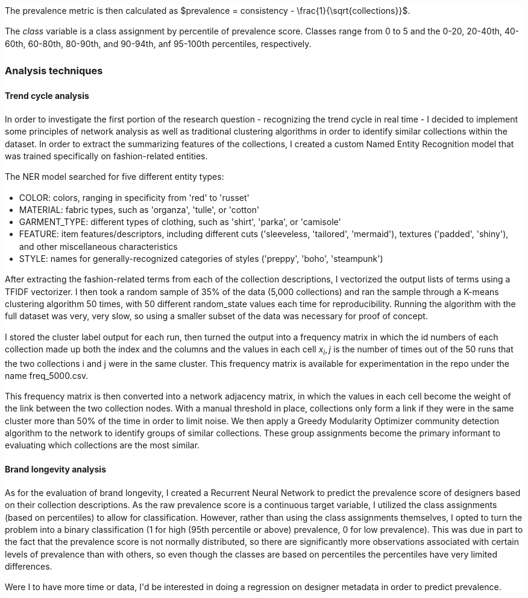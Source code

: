 The prevalence metric is then calculated as $prevalence = consistency - \frac{1}{\sqrt{collections}}$.

The *class* variable is a class assignment by percentile of prevalence score. Classes range from 0 to 5 and the 0-20, 20-40th, 40-60th, 60-80th, 80-90th, and 90-94th, anf 95-100th percentiles, respectively. 

### Analysis techniques
#### Trend cycle analysis
In order to investigate the first portion of the research question - recognizing the trend cycle in real time - I decided to implement some principles of network analysis as well as traditional clustering algorithms in order to identify similar collections within the dataset. In order to extract the summarizing features of the collections, I created a custom Named Entity Recognition model that was trained specifically on fashion-related entities. 

The NER model searched for five different entity types:
- COLOR: colors, ranging in specificity from 'red' to 'russet'
- MATERIAL: fabric types, such as 'organza', 'tulle', or 'cotton'
- GARMENT_TYPE: different types of clothing, such as 'shirt', 'parka', or 'camisole'
- FEATURE: item features/descriptors, including different cuts ('sleeveless, 'tailored', 'mermaid'), textures ('padded', 'shiny'), and other miscellaneous characteristics
- STYLE: names for generally-recognized categories of styles ('preppy', 'boho', 'steampunk')

After extracting the fashion-related terms from each of the collection descriptions, I vectorized the output lists of terms using a TFIDF vectorizer. I then took a random sample of 35% of the data (5,000 collections) and ran the sample through a K-means clustering algorithm 50 times, with 50 different random_state values each time for reproducibility. Running the algorithm with the full dataset was very, very slow, so using a smaller subset of the data was necessary for proof of concept. 

I stored the cluster label output for each run, then turned the output into a frequency matrix in which the id numbers of each collection made up both the index and the columns and the values in each cell $x_i,j$ is the number of times out of the 50 runs that the two collections i and j were in the same cluster. This frequency matrix is available for experimentation in the repo under the name freq_5000.csv.

This frequency matrix is then converted into a network adjacency matrix, in which the values in each cell become the weight of the link between the two collection nodes. With a manual threshold in place, collections only form a link if they were in the same cluster more than 50% of the time in order to limit noise. We then apply a Greedy Modularity Optimizer community detection algorithm to the network to identify groups of similar collections. These group assignments become the primary informant to evaluating which collections are the most similar. 

#### Brand longevity analysis
As for the evaluation of brand longevity, I created a Recurrent Neural Network to predict the prevalence score of designers based on their collection descriptions. As the raw prevalence score is a continuous target variable, I utilized the class assignments (based on percentiles) to allow for classification. However, rather than using the class assignments themselves, I opted to turn the problem into a binary classification (1 for high (95th percentile or above) prevalence, 0 for low prevalence). This was due in part to the fact that the prevalence score is not normally distributed, so there are significantly more observations associated with certain levels of prevalence than with others, so even though the classes are based on percentiles the percentiles have very limited differences. 

Were I to have more time or data, I'd be interested in doing a regression on designer metadata in order to predict prevalence. 
